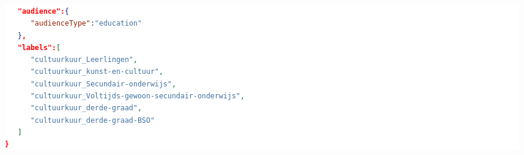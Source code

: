 ```json
   "audience":{
      "audienceType":"education"
   },
   "labels":[
      "cultuurkuur_Leerlingen",
      "cultuurkuur_kunst-en-cultuur",
      "cultuurkuur_Secundair-onderwijs",
      "cultuurkuur_Voltijds-gewoon-secundair-onderwijs",
      "cultuurkuur_derde-graad",
      "cultuurkuur_derde-graad-BSO"
   ]
}
```
